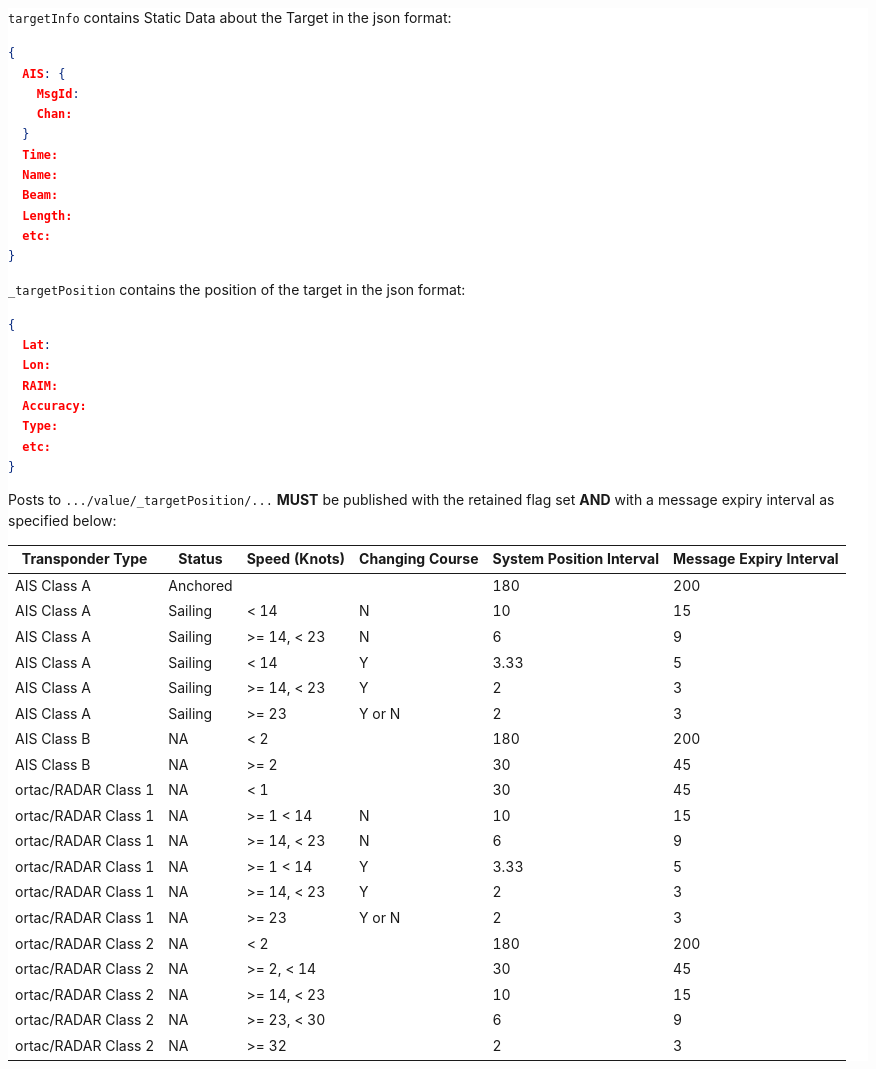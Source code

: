 `targetInfo` contains Static Data about the Target in the json format:
```json
{
  AIS: {
    MsgId: 
    Chan:
  }
  Time:
  Name:
  Beam:
  Length:
  etc:
}
```

`_targetPosition` contains the position of the target in the json format:
```json
{
  Lat:
  Lon:
  RAIM:
  Accuracy:
  Type:
  etc:
}
```

Posts to `.../value/_targetPosition/...` **MUST** be published with the retained flag set **AND** with a message expiry interval as specified below:

| Transponder Type   | Status   | Speed (Knots) | Changing Course | System Position Interval | Message Expiry Interval |
| ------------------ | -------- | ------------- | --------------- | ------------------------ | ----------------------- |
| AIS Class A        | Anchored |               |                 | 180                      | 200                     |
| AIS Class A        | Sailing  | < 14          |        N        |  10                      |  15                     |
| AIS Class A        | Sailing  | >= 14, < 23   |        N        |   6                      |   9                     |
| AIS Class A        | Sailing  | < 14          |        Y        |   3.33                   |   5                     |
| AIS Class A        | Sailing  | >= 14, < 23   |        Y        |   2                      |   3                     |
| AIS Class A        | Sailing  | >= 23         |       Y or N    |   2                      |   3                     |
| AIS Class B        | NA       | < 2           |                 | 180                      | 200                     |
| AIS Class B        | NA       | >= 2          |                 |  30                      |  45                     |
| ortac/RADAR Class 1 | NA       | < 1           |                 |  30                      |  45                     |
| ortac/RADAR Class 1 | NA       | >= 1 < 14     |        N        |  10                      |  15                     |
| ortac/RADAR Class 1 | NA       | >= 14, < 23   |        N        |   6                      |   9                     |
| ortac/RADAR Class 1 | NA       | >= 1 < 14     |        Y        |   3.33                   |   5                     |
| ortac/RADAR Class 1 | NA       | >= 14, < 23   |        Y        |   2                      |   3                     |
| ortac/RADAR Class 1 | NA       | >= 23         |       Y or N    |   2                      |   3                     |
| ortac/RADAR Class 2 | NA       | < 2           |                 | 180                      | 200                     |
| ortac/RADAR Class 2 | NA       | >= 2, < 14    |                 |  30                      |  45                     |
| ortac/RADAR Class 2 | NA       | >= 14, < 23   |                 |  10                      |  15                     |
| ortac/RADAR Class 2 | NA       | >= 23, < 30   |                 |   6                      |   9                     |
| ortac/RADAR Class 2 | NA       | >= 32         |                 |   2                      |   3                     |
